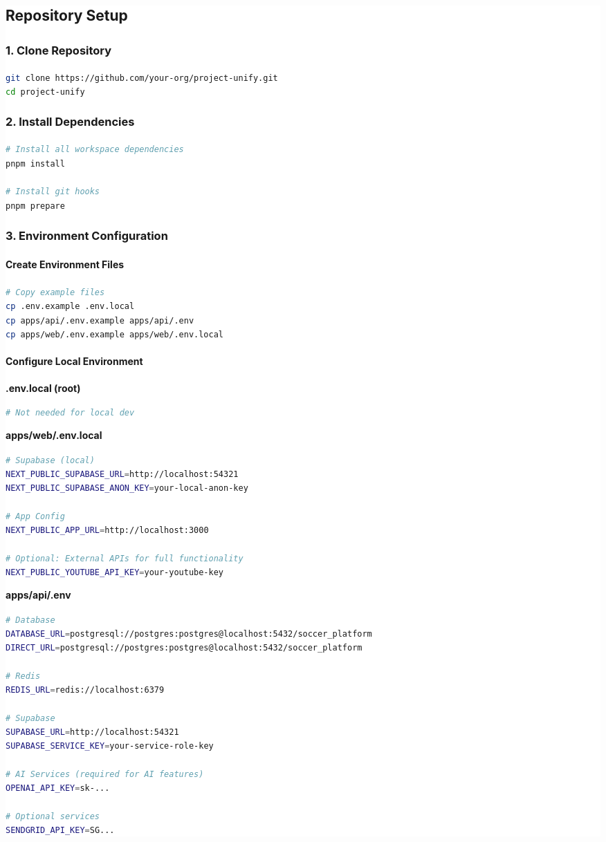 ## Repository Setup

### 1. Clone Repository
```bash
git clone https://github.com/your-org/project-unify.git
cd project-unify
```

### 2. Install Dependencies
```bash
# Install all workspace dependencies
pnpm install

# Install git hooks
pnpm prepare
```

### 3. Environment Configuration

#### Create Environment Files
```bash
# Copy example files
cp .env.example .env.local
cp apps/api/.env.example apps/api/.env
cp apps/web/.env.example apps/web/.env.local
```

#### Configure Local Environment

**.env.local (root)**
```bash
# Not needed for local dev
```

**apps/web/.env.local**
```bash
# Supabase (local)
NEXT_PUBLIC_SUPABASE_URL=http://localhost:54321
NEXT_PUBLIC_SUPABASE_ANON_KEY=your-local-anon-key

# App Config
NEXT_PUBLIC_APP_URL=http://localhost:3000

# Optional: External APIs for full functionality
NEXT_PUBLIC_YOUTUBE_API_KEY=your-youtube-key
```

**apps/api/.env**
```bash
# Database
DATABASE_URL=postgresql://postgres:postgres@localhost:5432/soccer_platform
DIRECT_URL=postgresql://postgres:postgres@localhost:5432/soccer_platform

# Redis
REDIS_URL=redis://localhost:6379

# Supabase
SUPABASE_URL=http://localhost:54321
SUPABASE_SERVICE_KEY=your-service-role-key

# AI Services (required for AI features)
OPENAI_API_KEY=sk-...

# Optional services
SENDGRID_API_KEY=SG...
```
